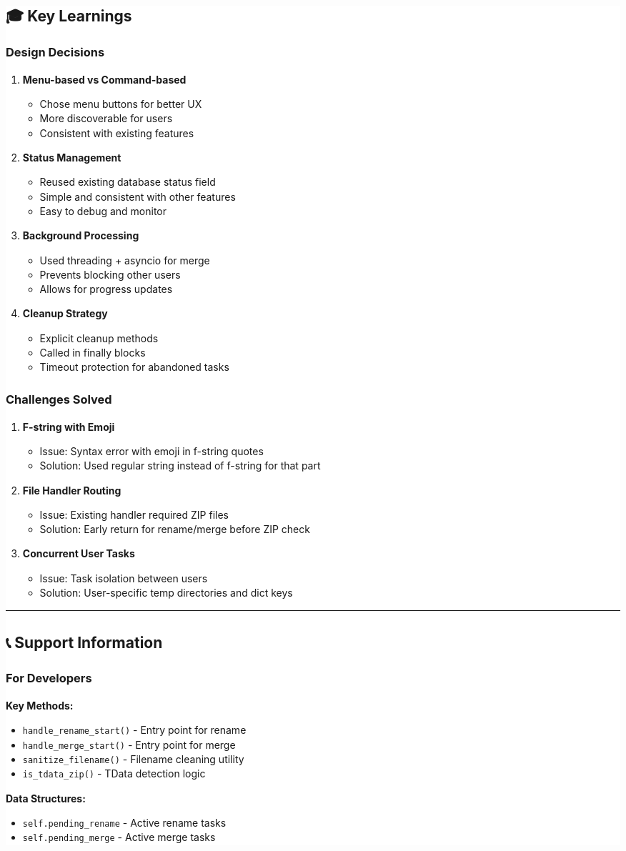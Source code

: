 
## 🎓 Key Learnings

### Design Decisions

1. **Menu-based vs Command-based**
   - Chose menu buttons for better UX
   - More discoverable for users
   - Consistent with existing features

2. **Status Management**
   - Reused existing database status field
   - Simple and consistent with other features
   - Easy to debug and monitor

3. **Background Processing**
   - Used threading + asyncio for merge
   - Prevents blocking other users
   - Allows for progress updates

4. **Cleanup Strategy**
   - Explicit cleanup methods
   - Called in finally blocks
   - Timeout protection for abandoned tasks

### Challenges Solved

1. **F-string with Emoji**
   - Issue: Syntax error with emoji in f-string quotes
   - Solution: Used regular string instead of f-string for that part

2. **File Handler Routing**
   - Issue: Existing handler required ZIP files
   - Solution: Early return for rename/merge before ZIP check

3. **Concurrent User Tasks**
   - Issue: Task isolation between users
   - Solution: User-specific temp directories and dict keys

---

## 📞 Support Information

### For Developers

**Key Methods:**
- `handle_rename_start()` - Entry point for rename
- `handle_merge_start()` - Entry point for merge
- `sanitize_filename()` - Filename cleaning utility
- `is_tdata_zip()` - TData detection logic

**Data Structures:**
- `self.pending_rename` - Active rename tasks
- `self.pending_merge` - Active merge tasks
